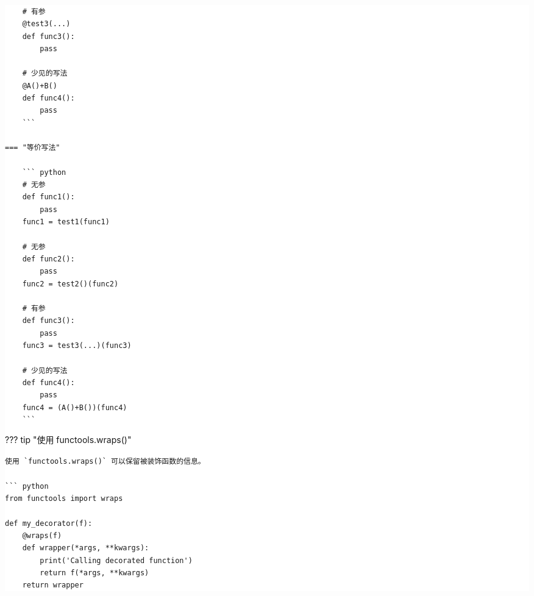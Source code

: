         # 有参
        @test3(...)
        def func3():
            pass

        # 少见的写法
        @A()+B()
        def func4():
            pass
        ```

    === "等价写法"

        ``` python
        # 无参
        def func1():
            pass
        func1 = test1(func1)

        # 无参
        def func2():
            pass
        func2 = test2()(func2)

        # 有参
        def func3():
            pass
        func3 = test3(...)(func3)

        # 少见的写法
        def func4():
            pass
        func4 = (A()+B())(func4)
        ```

??? tip "使用 functools.wraps()"

    使用 `functools.wraps()` 可以保留被装饰函数的信息。

    ``` python
    from functools import wraps

    def my_decorator(f):
        @wraps(f)
        def wrapper(*args, **kwargs):
            print('Calling decorated function')
            return f(*args, **kwargs)
        return wrapper
